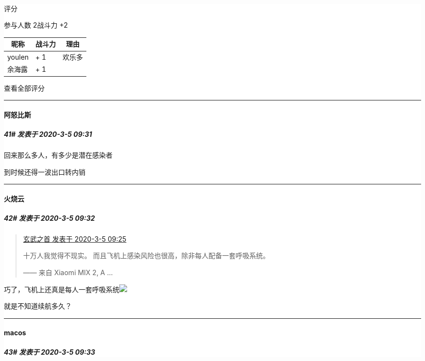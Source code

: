 评分





 参与人数 2战斗力 +2

|昵称|战斗力|理由|
|----|---|---|
| youlen| + 1|欢乐多|
| 余海露| + 1||



查看全部评分






-----

####  阿怒比斯  
##### 41#       发表于 2020-3-5 09:31




回来那么多人，有多少是潜在感染者

到时候还得一波出口转内销







-----

####  火烧云  
##### 42#       发表于 2020-3-5 09:32



<blockquote><a href="httphttps://bbs.saraba1st.com/2b/forum.php?mod=redirect&amp;goto=findpost&amp;pid=46621728&amp;ptid=1917236" target="_blank">玄武之首 发表于 2020-3-5 09:25</a>

十万人我觉得不现实。 而且飞机上感染风险也很高，除非每人配备一套呼吸系统。


—— 来自 Xiaomi MIX 2, A ...</blockquote>
巧了，飞机上还真是每人一套呼吸系统<img src="https://static.saraba1st.com/image/smiley/face2017/045.png" referrerpolicy="no-referrer">

就是不知道续航多久？







-----

####  macos  
##### 43#       发表于 2020-3-5 09:33
